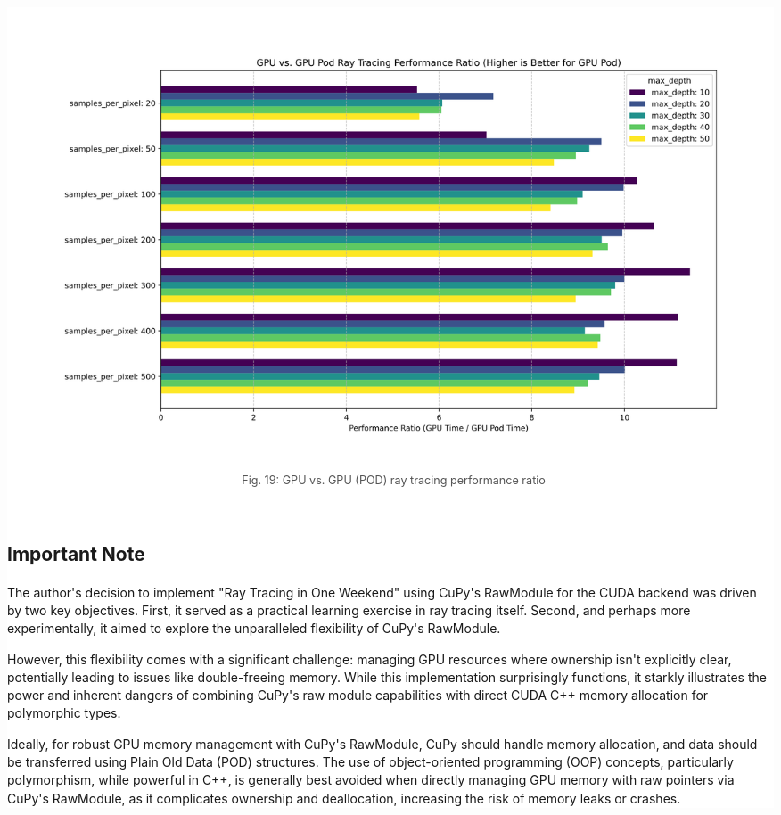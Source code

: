 
<figure style="padding: 15px; display: inline-block;">
  <img src="images/gpu_gpu_pod_speedup_ratio.svg" width="800px" alt="GPU vs. GPU (POD) ray tracing performance ratio, showing speedup factor (CPU time / GPU time) versus samples per pixel and max depth.">
  <figcaption style="text-align: center; margin-top: 10px; font-size: 0.9em; color: #555;">
    Fig. 19: GPU vs. GPU (POD) ray tracing performance ratio
  </figcaption>
</figure>

## Important Note
The author's decision to implement "Ray Tracing in One Weekend" using CuPy's RawModule for the CUDA backend was driven by two key objectives.
First, it served as a practical learning exercise in ray tracing itself.
Second, and perhaps more experimentally, it aimed to explore the unparalleled flexibility of CuPy's RawModule.

However, this flexibility comes with a significant challenge: managing GPU resources where ownership isn't explicitly clear, potentially leading to issues like double-freeing memory.
While this implementation surprisingly functions, it starkly illustrates the power and inherent dangers of combining CuPy's raw module capabilities with direct CUDA C++ memory allocation for polymorphic types.

Ideally, for robust GPU memory management with CuPy's RawModule, CuPy should handle memory allocation, and data should be transferred using Plain Old Data (POD) structures.
The use of object-oriented programming (OOP) concepts, particularly polymorphism, while powerful in C++, is generally best avoided when directly managing GPU memory with raw pointers via CuPy's RawModule, as it complicates ownership and deallocation, increasing the risk of memory leaks or crashes.
